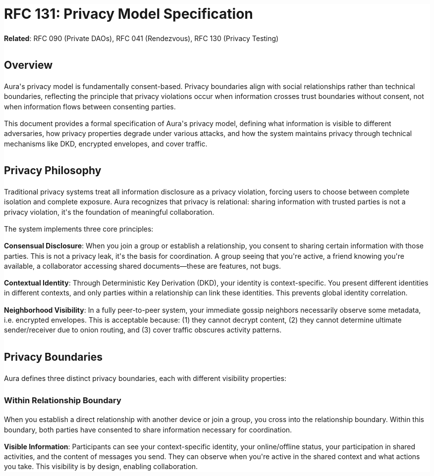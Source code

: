 # RFC 131: Privacy Model Specification

**Related**: RFC 090 (Private DAOs), RFC 041 (Rendezvous), RFC 130 (Privacy Testing)

## Overview

Aura's privacy model is fundamentally consent-based. Privacy boundaries align with social relationships rather than technical boundaries, reflecting the principle that privacy violations occur when information crosses trust boundaries without consent, not when information flows between consenting parties.

This document provides a formal specification of Aura's privacy model, defining what information is visible to different adversaries, how privacy properties degrade under various attacks, and how the system maintains privacy through technical mechanisms like DKD, encrypted envelopes, and cover traffic.

## Privacy Philosophy

Traditional privacy systems treat all information disclosure as a privacy violation, forcing users to choose between complete isolation and complete exposure. Aura recognizes that privacy is relational: sharing information with trusted parties is not a privacy violation, it's the foundation of meaningful collaboration.

The system implements three core principles:

**Consensual Disclosure**: When you join a group or establish a relationship, you consent to sharing certain information with those parties. This is not a privacy leak, it's the basis for coordination. A group seeing that you're active, a friend knowing you're available, a collaborator accessing shared documents—these are features, not bugs.

**Contextual Identity**: Through Deterministic Key Derivation (DKD), your identity is context-specific. You present different identities in different contexts, and only parties within a relationship can link these identities. This prevents global identity correlation.

**Neighborhood Visibility**: In a fully peer-to-peer system, your immediate gossip neighbors necessarily observe some metadata, i.e. encrypted envelopes. This is acceptable because: (1) they cannot decrypt content, (2) they cannot determine ultimate sender/receiver due to onion routing, and (3) cover traffic obscures activity patterns.

## Privacy Boundaries

Aura defines three distinct privacy boundaries, each with different visibility properties:

### Within Relationship Boundary

When you establish a direct relationship with another device or join a group, you cross into the relationship boundary. Within this boundary, both parties have consented to share information necessary for coordination.

**Visible Information**: Participants can see your context-specific identity, your online/offline status, your participation in shared activities, and the content of messages you send. They can observe when you're active in the shared context and what actions you take. This visibility is by design, enabling collaboration.
